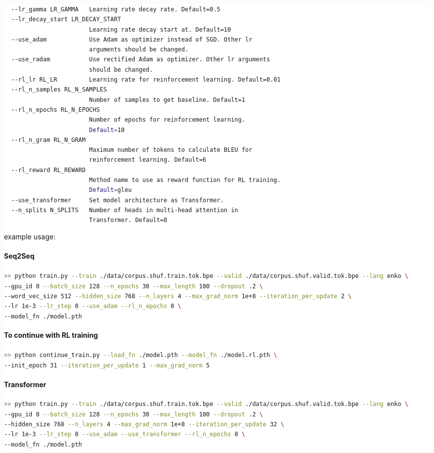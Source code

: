 ```bash
  --lr_gamma LR_GAMMA   Learning rate decay rate. Default=0.5
  --lr_decay_start LR_DECAY_START
                        Learning rate decay start at. Default=10
  --use_adam            Use Adam as optimizer instead of SGD. Other lr
                        arguments should be changed.
  --use_radam           Use rectified Adam as optimizer. Other lr arguments
                        should be changed.
  --rl_lr RL_LR         Learning rate for reinforcement learning. Default=0.01
  --rl_n_samples RL_N_SAMPLES
                        Number of samples to get baseline. Default=1
  --rl_n_epochs RL_N_EPOCHS
                        Number of epochs for reinforcement learning.
                        Default=10
  --rl_n_gram RL_N_GRAM
                        Maximum number of tokens to calculate BLEU for
                        reinforcement learning. Default=6
  --rl_reward RL_REWARD
                        Method name to use as reward function for RL training.
                        Default=gleu
  --use_transformer     Set model architecture as Transformer.
  --n_splits N_SPLITS   Number of heads in multi-head attention in
                        Transformer. Default=8
```

example usage:

#### Seq2Seq

```bash
>> python train.py --train ./data/corpus.shuf.train.tok.bpe --valid ./data/corpus.shuf.valid.tok.bpe --lang enko \
--gpu_id 0 --batch_size 128 --n_epochs 30 --max_length 100 --dropout .2 \
--word_vec_size 512 --hidden_size 768 --n_layers 4 --max_grad_norm 1e+8 --iteration_per_update 2 \
--lr 1e-3 --lr_step 0 --use_adam --rl_n_epochs 0 \
--model_fn ./model.pth
```

#### To continue with RL training

```bash
>> python continue_train.py --load_fn ./model.pth --model_fn ./model.rl.pth \
--init_epoch 31 --iteration_per_update 1 --max_grad_norm 5
```

#### Transformer

```bash
>> python train.py --train ./data/corpus.shuf.train.tok.bpe --valid ./data/corpus.shuf.valid.tok.bpe --lang enko \
--gpu_id 0 --batch_size 128 --n_epochs 30 --max_length 100 --dropout .2 \
--hidden_size 768 --n_layers 4 --max_grad_norm 1e+8 --iteration_per_update 32 \
--lr 1e-3 --lr_step 0 --use_adam --use_transformer --rl_n_epochs 0 \
--model_fn ./model.pth
```
